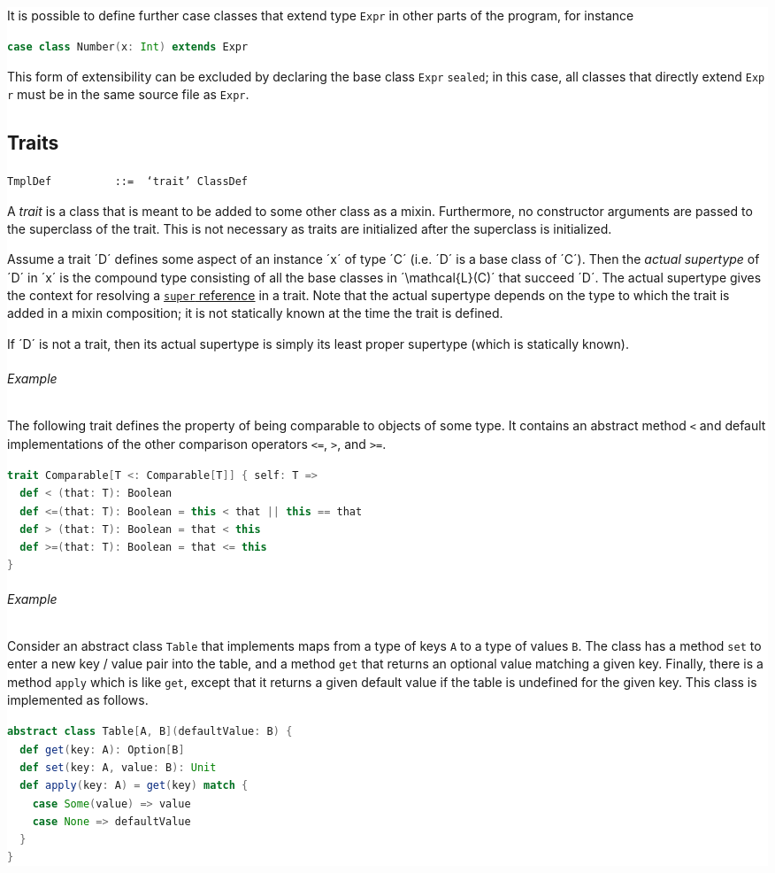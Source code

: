 It is possible to define further case classes that extend type `Expr` in other parts of the program, for instance

```scala
case class Number(x: Int) extends Expr
```

This form of extensibility can be excluded by declaring the base class `Expr` `sealed`; in this case, all classes that directly extend `Expr` must be in the same source file as `Expr`.

## Traits

```ebnf
TmplDef          ::=  ‘trait’ ClassDef
```

A _trait_ is a class that is meant to be added to some other class as a mixin.
Furthermore, no constructor arguments are passed to the superclass of the trait.
This is not necessary as traits are initialized after the superclass is initialized.

Assume a trait ´D´ defines some aspect of an instance ´x´ of type ´C´ (i.e. ´D´ is a base class of ´C´).
Then the _actual supertype_ of ´D´ in ´x´ is the compound type consisting of all the base classes in ´\mathcal{L}(C)´ that succeed ´D´.
The actual supertype gives the context for resolving a [`super` reference](06-expressions.html#this-and-super) in a trait.
Note that the actual supertype depends on the type to which the trait is added in a mixin composition; it is not statically known at the time the trait is defined.

If ´D´ is not a trait, then its actual supertype is simply its least proper supertype (which is statically known).

###### Example
The following trait defines the property of being comparable to objects of some type.
It contains an abstract method `<` and default implementations of the other comparison operators `<=`, `>`, and `>=`.

```scala
trait Comparable[T <: Comparable[T]] { self: T =>
  def < (that: T): Boolean
  def <=(that: T): Boolean = this < that || this == that
  def > (that: T): Boolean = that < this
  def >=(that: T): Boolean = that <= this
}
```

###### Example
Consider an abstract class `Table` that implements maps from a type of keys `A` to a type of values `B`.
The class has a method `set` to enter a new key / value pair into the table, and a method `get` that returns an optional value matching a given key.
Finally, there is a method `apply` which is like `get`, except that it returns a given default value if the table is undefined for the given key.
This class is implemented as follows.

```scala
abstract class Table[A, B](defaultValue: B) {
  def get(key: A): Option[B]
  def set(key: A, value: B): Unit
  def apply(key: A) = get(key) match {
    case Some(value) => value
    case None => defaultValue
  }
}
```


[^kennedy]: Kennedy, Pierce. [On Decidability of Nominal Subtyping with Variance.]( https://research.microsoft.com/pubs/64041/fool2007.pdf) in FOOL 2007